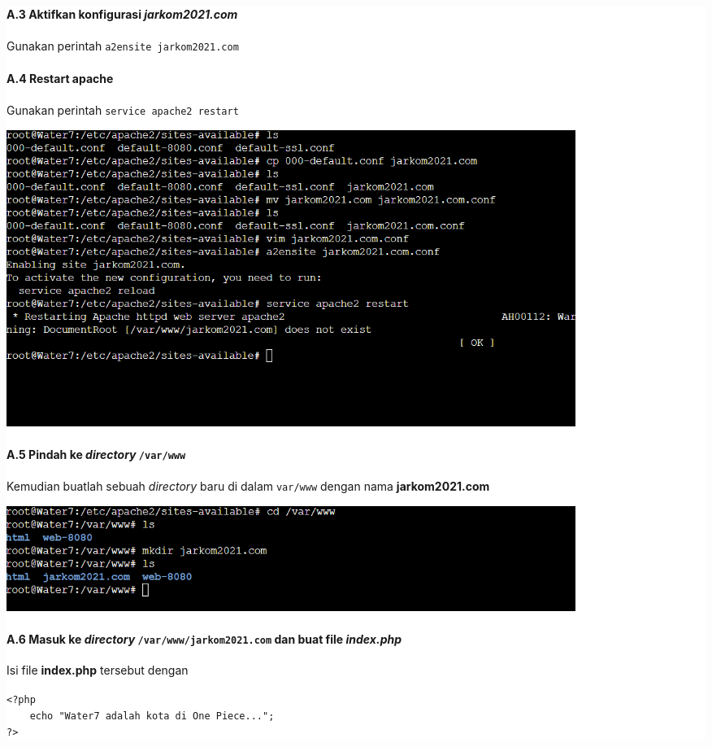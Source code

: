 #### A.3 Aktifkan konfigurasi _jarkom2021.com_
Gunakan perintah `a2ensite jarkom2021.com`

#### A.4 Restart apache
Gunakan perintah `service apache2 restart`

<img src="images/21.png" width="700">

#### A.5 Pindah ke _directory_ `/var/www`
Kemudian buatlah sebuah _directory_ baru di dalam `var/www` dengan nama __jarkom2021.com__

<img src="images/22.png" width="700">

#### A.6 Masuk ke _directory_ `/var/www/jarkom2021.com` dan buat file _index.php_
Isi file __index.php__ tersebut dengan
```
<?php
    echo "Water7 adalah kota di One Piece...";
?>
```
